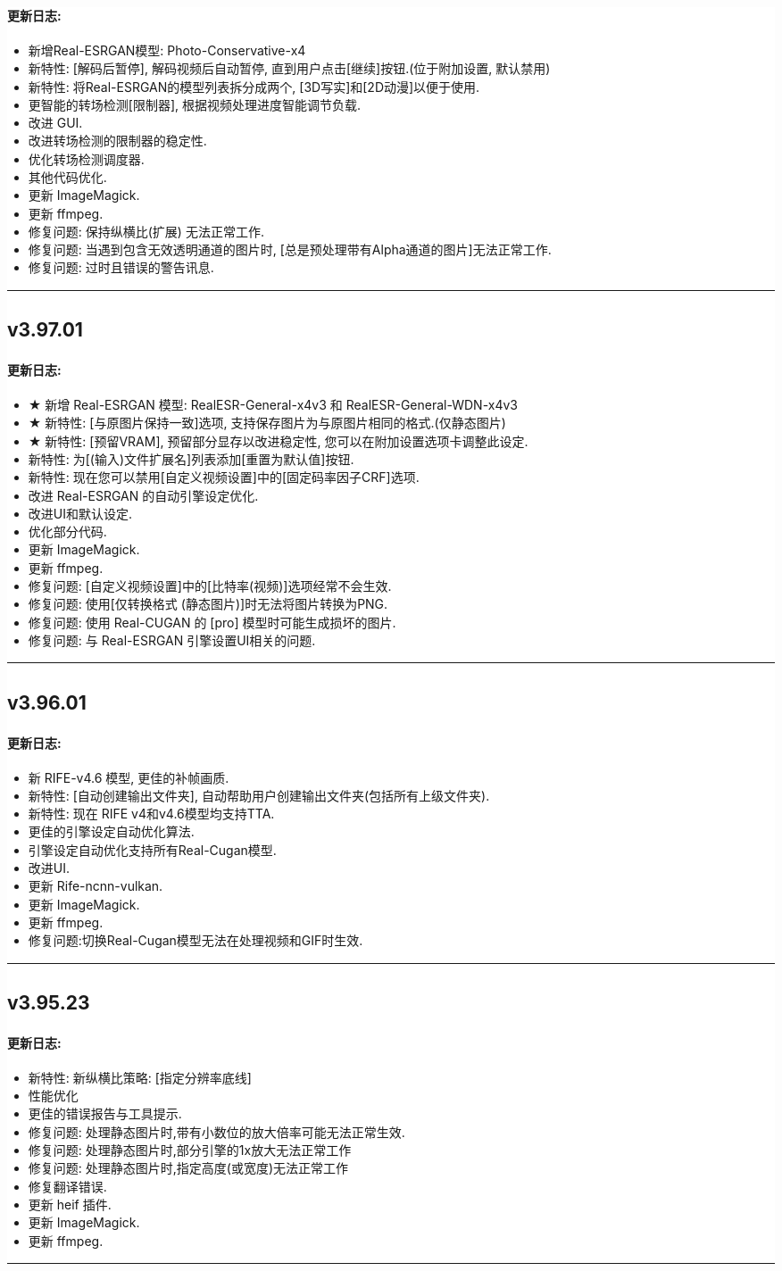 #### 更新日志:
- 新增Real-ESRGAN模型: Photo-Conservative-x4
- 新特性: [解码后暂停], 解码视频后自动暂停, 直到用户点击[继续]按钮.(位于附加设置, 默认禁用)
- 新特性: 将Real-ESRGAN的模型列表拆分成两个, [3D写实]和[2D动漫]以便于使用.
- 更智能的转场检测[限制器], 根据视频处理进度智能调节负载.
- 改进 GUI.
- 改进转场检测的限制器的稳定性.
- 优化转场检测调度器.
- 其他代码优化.
- 更新 ImageMagick.
- 更新 ffmpeg.
- 修复问题: 保持纵横比(扩展) 无法正常工作.
- 修复问题: 当遇到包含无效透明通道的图片时, [总是预处理带有Alpha通道的图片]无法正常工作.
- 修复问题: 过时且错误的警告讯息.
---
## v3.97.01
#### 更新日志:
- ★ 新增 Real-ESRGAN 模型: RealESR-General-x4v3 和 RealESR-General-WDN-x4v3
- ★ 新特性: [与原图片保持一致]选项, 支持保存图片为与原图片相同的格式.(仅静态图片)
- ★ 新特性: [预留VRAM], 预留部分显存以改进稳定性, 您可以在附加设置选项卡调整此设定.
- 新特性: 为[(输入)文件扩展名]列表添加[重置为默认值]按钮.
- 新特性: 现在您可以禁用[自定义视频设置]中的[固定码率因子CRF]选项.
- 改进 Real-ESRGAN 的自动引擎设定优化.
- 改进UI和默认设定.
- 优化部分代码.
- 更新 ImageMagick.
- 更新 ffmpeg.
- 修复问题: [自定义视频设置]中的[比特率(视频)]选项经常不会生效.
- 修复问题: 使用[仅转换格式 (静态图片)]时无法将图片转换为PNG.
- 修复问题: 使用 Real-CUGAN 的 [pro] 模型时可能生成损坏的图片.
- 修复问题: 与 Real-ESRGAN 引擎设置UI相关的问题.
---
## v3.96.01
#### 更新日志:
- 新 RIFE-v4.6 模型, 更佳的补帧画质.
- 新特性: [自动创建输出文件夹], 自动帮助用户创建输出文件夹(包括所有上级文件夹).
- 新特性: 现在 RIFE v4和v4.6模型均支持TTA.
- 更佳的引擎设定自动优化算法.
- 引擎设定自动优化支持所有Real-Cugan模型.
- 改进UI.
- 更新 Rife-ncnn-vulkan.
- 更新 ImageMagick.
- 更新 ffmpeg.
- 修复问题:切换Real-Cugan模型无法在处理视频和GIF时生效.
---
## v3.95.23
#### 更新日志:
- 新特性: 新纵横比策略: [指定分辨率底线]
- 性能优化
- 更佳的错误报告与工具提示.
- 修复问题: 处理静态图片时,带有小数位的放大倍率可能无法正常生效.
- 修复问题: 处理静态图片时,部分引擎的1x放大无法正常工作
- 修复问题: 处理静态图片时,指定高度(或宽度)无法正常工作
- 修复翻译错误.
- 更新 heif 插件.
- 更新 ImageMagick.
- 更新 ffmpeg.
---